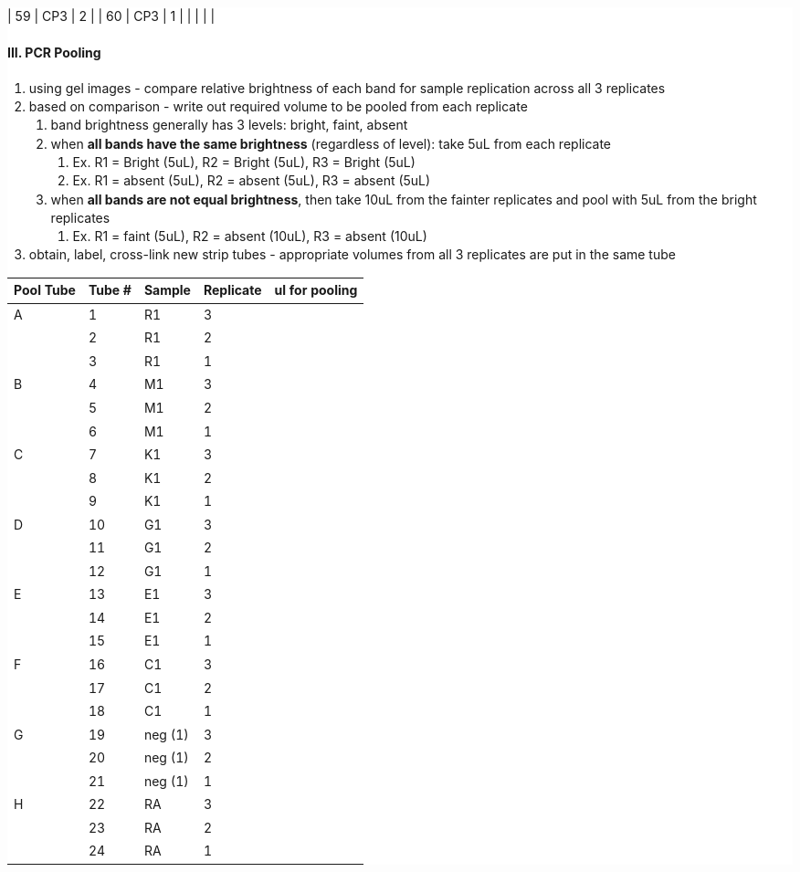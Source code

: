 | 59     | CP3     | 2         |
| 60     | CP3     | 1         |
|        |         |           |
#### III. PCR Pooling

[](https://github.com/GWLab-UML/Protocols/blob/main/16S_library_prep.md#iii-pcr-pooling)

1. using gel images - compare relative brightness of each band for sample replication across all 3 replicates
2. based on comparison - write out required volume to be pooled from each replicate
    1. band brightness generally has 3 levels: bright, faint, absent
    2. when **all bands have the same brightness** (regardless of level): take 5uL from each replicate
        1. Ex. R1 = Bright (5uL), R2 = Bright (5uL), R3 = Bright (5uL)
        2. Ex. R1 = absent (5uL), R2 = absent (5uL), R3 = absent (5uL)
    3. when **all bands are not equal brightness**, then take 10uL from the fainter replicates and pool with 5uL from the bright replicates
        1. Ex. R1 = faint (5uL), R2 = absent (10uL), R3 = absent (10uL)
3. obtain, label, cross-link new strip tubes - appropriate volumes from all 3 replicates are put in the same tube

| Pool Tube | Tube # | Sample  | Replicate | ul for pooling |
| --------- | ------ | ------- | --------- | -------------- |
| A         | 1      | R1      | 3         |                |
|           | 2      | R1      | 2         |                |
|           | 3      | R1      | 1         |                |
| B         | 4      | M1      | 3         |                |
|           | 5      | M1      | 2         |                |
|           | 6      | M1      | 1         |                |
| C         | 7      | K1      | 3         |                |
|           | 8      | K1      | 2         |                |
|           | 9      | K1      | 1         |                |
| D         | 10     | G1      | 3         |                |
|           | 11     | G1      | 2         |                |
|           | 12     | G1      | 1         |                |
| E         | 13     | E1      | 3         |                |
|           | 14     | E1      | 2         |                |
|           | 15     | E1      | 1         |                |
| F         | 16     | C1      | 3         |                |
|           | 17     | C1      | 2         |                |
|           | 18     | C1      | 1         |                |
| G         | 19     | neg (1) | 3         |                |
|           | 20     | neg (1) | 2         |                |
|           | 21     | neg (1) | 1         |                |
| H         | 22     | RA      | 3         |                |
|           | 23     | RA      | 2         |                |
|           | 24     | RA<br>  | 1         |                |
